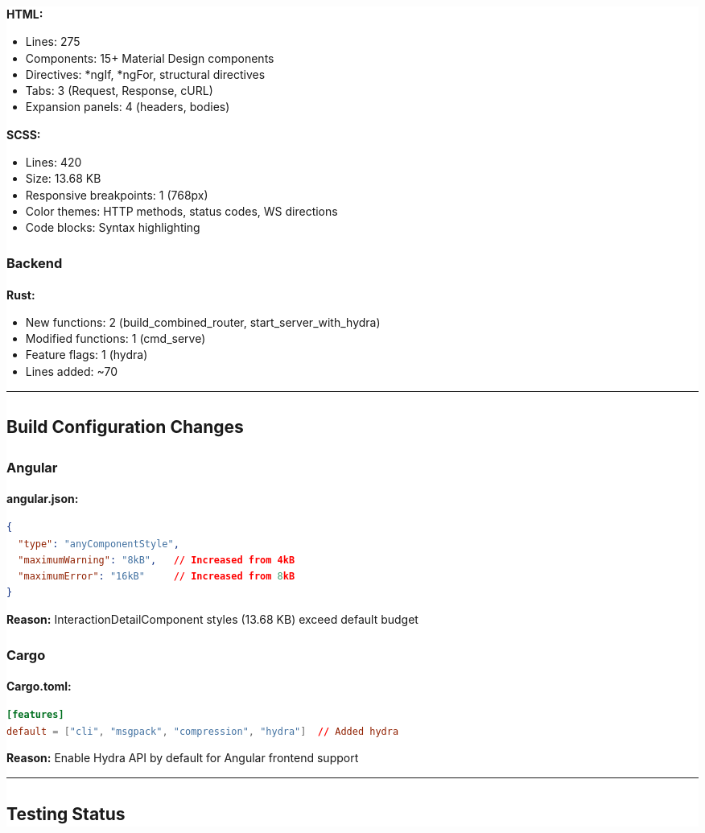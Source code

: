 **HTML:**
- Lines: 275
- Components: 15+ Material Design components
- Directives: *ngIf, *ngFor, structural directives
- Tabs: 3 (Request, Response, cURL)
- Expansion panels: 4 (headers, bodies)

**SCSS:**
- Lines: 420
- Size: 13.68 KB
- Responsive breakpoints: 1 (768px)
- Color themes: HTTP methods, status codes, WS directions
- Code blocks: Syntax highlighting

### Backend

**Rust:**
- New functions: 2 (build_combined_router, start_server_with_hydra)
- Modified functions: 1 (cmd_serve)
- Feature flags: 1 (hydra)
- Lines added: ~70

---

## Build Configuration Changes

### Angular

**angular.json:**
```json
{
  "type": "anyComponentStyle",
  "maximumWarning": "8kB",   // Increased from 4kB
  "maximumError": "16kB"     // Increased from 8kB
}
```

**Reason:** InteractionDetailComponent styles (13.68 KB) exceed default budget

### Cargo

**Cargo.toml:**
```toml
[features]
default = ["cli", "msgpack", "compression", "hydra"]  // Added hydra
```

**Reason:** Enable Hydra API by default for Angular frontend support

---

## Testing Status
